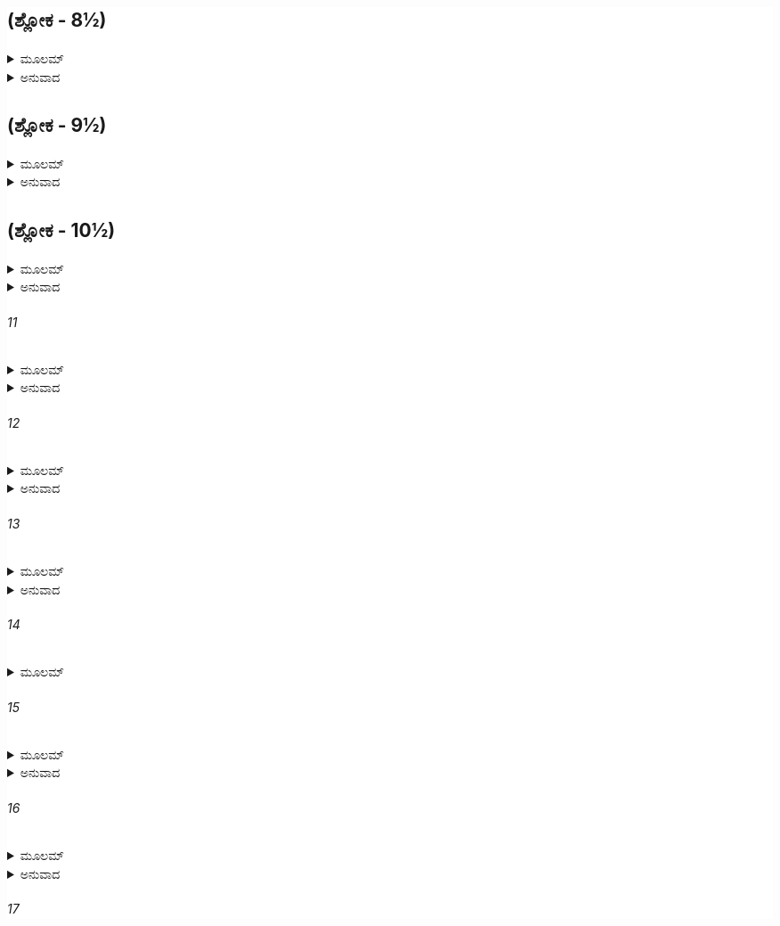 ## (ಶ್ಲೋಕ - 8½)


<details><summary>ಮೂಲಮ್</summary></details>

<details><summary>ಅನುವಾದ</summary></details>

## (ಶ್ಲೋಕ - 9½)


<details><summary>ಮೂಲಮ್</summary></details>

<details><summary>ಅನುವಾದ</summary></details>

## (ಶ್ಲೋಕ - 10½)


<details><summary>ಮೂಲಮ್</summary></details>

<details><summary>ಅನುವಾದ</summary></details>

###### 11


<details><summary>ಮೂಲಮ್</summary></details>

<details><summary>ಅನುವಾದ</summary></details>

###### 12


<details><summary>ಮೂಲಮ್</summary></details>

<details><summary>ಅನುವಾದ</summary></details>

###### 13


<details><summary>ಮೂಲಮ್</summary></details>

<details><summary>ಅನುವಾದ</summary></details>

###### 14


<details><summary>ಮೂಲಮ್</summary></details>

###### 15


<details><summary>ಮೂಲಮ್</summary></details>

<details><summary>ಅನುವಾದ</summary></details>

###### 16


<details><summary>ಮೂಲಮ್</summary></details>

<details><summary>ಅನುವಾದ</summary></details>

###### 17
